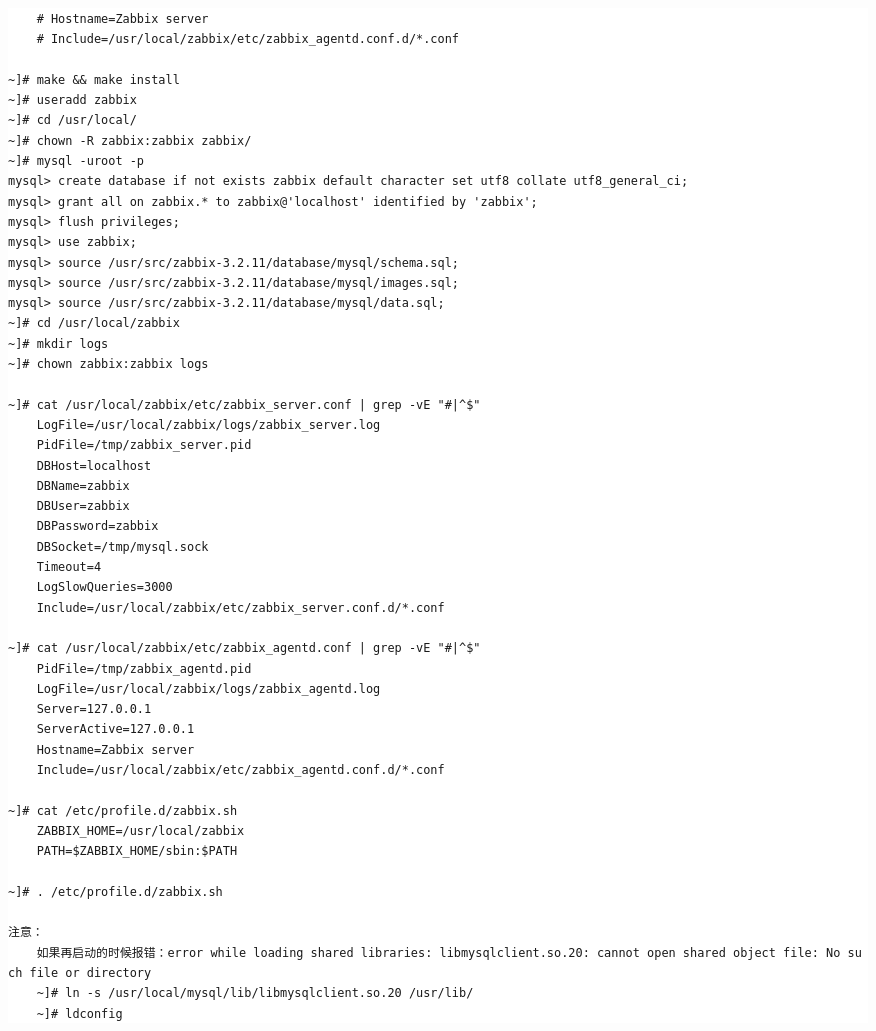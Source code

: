 		# Hostname=Zabbix server
		# Include=/usr/local/zabbix/etc/zabbix_agentd.conf.d/*.conf

	~]# make && make install
	~]# useradd zabbix
	~]# cd /usr/local/
	~]# chown -R zabbix:zabbix zabbix/
	~]# mysql -uroot -p
	mysql> create database if not exists zabbix default character set utf8 collate utf8_general_ci;
	mysql> grant all on zabbix.* to zabbix@'localhost' identified by 'zabbix';
    mysql> flush privileges;
	mysql> use zabbix;
	mysql> source /usr/src/zabbix-3.2.11/database/mysql/schema.sql;
	mysql> source /usr/src/zabbix-3.2.11/database/mysql/images.sql;
	mysql> source /usr/src/zabbix-3.2.11/database/mysql/data.sql;
	~]# cd /usr/local/zabbix
	~]# mkdir logs
	~]# chown zabbix:zabbix logs

	~]# cat /usr/local/zabbix/etc/zabbix_server.conf | grep -vE "#|^$"
		LogFile=/usr/local/zabbix/logs/zabbix_server.log
		PidFile=/tmp/zabbix_server.pid
		DBHost=localhost
		DBName=zabbix
		DBUser=zabbix
		DBPassword=zabbix
		DBSocket=/tmp/mysql.sock
		Timeout=4
		LogSlowQueries=3000
		Include=/usr/local/zabbix/etc/zabbix_server.conf.d/*.conf

	~]# cat /usr/local/zabbix/etc/zabbix_agentd.conf | grep -vE "#|^$"
		PidFile=/tmp/zabbix_agentd.pid
		LogFile=/usr/local/zabbix/logs/zabbix_agentd.log
		Server=127.0.0.1
		ServerActive=127.0.0.1
		Hostname=Zabbix server
		Include=/usr/local/zabbix/etc/zabbix_agentd.conf.d/*.conf

	~]# cat /etc/profile.d/zabbix.sh 
		ZABBIX_HOME=/usr/local/zabbix
		PATH=$ZABBIX_HOME/sbin:$PATH

	~]# . /etc/profile.d/zabbix.sh 

	注意：
		如果再启动的时候报错：error while loading shared libraries: libmysqlclient.so.20: cannot open shared object file: No such file or directory
		~]# ln -s /usr/local/mysql/lib/libmysqlclient.so.20 /usr/lib/
		~]# ldconfig
	